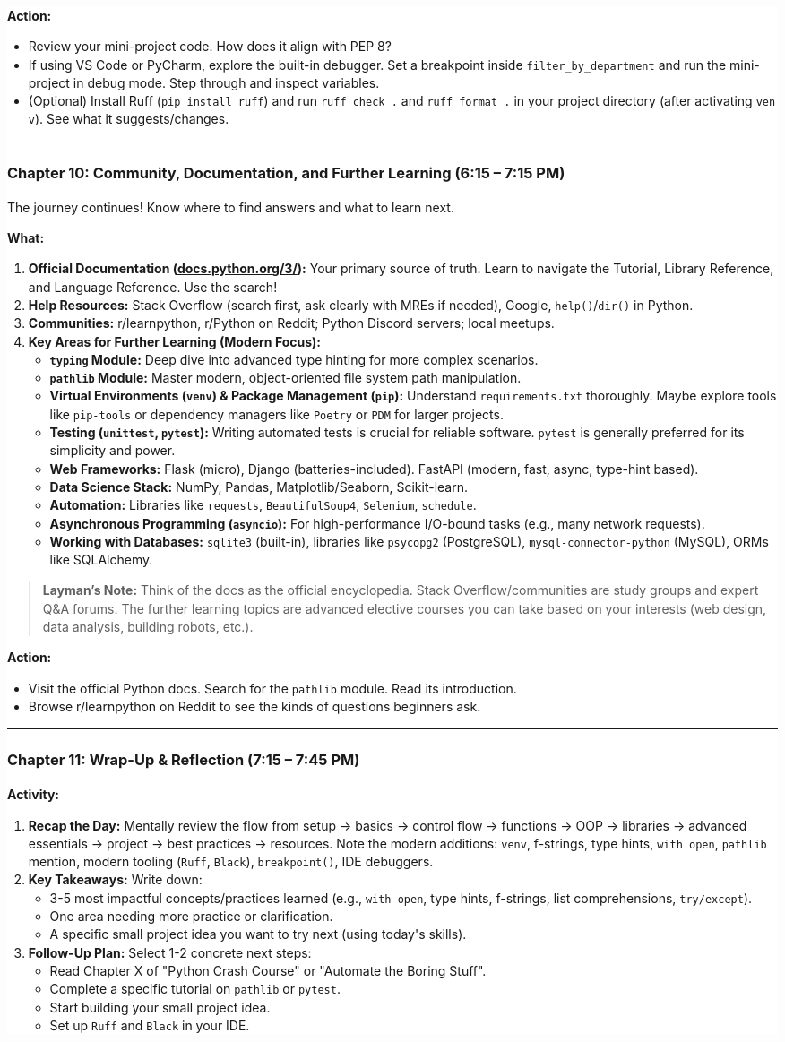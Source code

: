 **Action:**
*   Review your mini-project code. How does it align with PEP 8?
*   If using VS Code or PyCharm, explore the built-in debugger. Set a breakpoint inside `filter_by_department` and run the mini-project in debug mode. Step through and inspect variables.
*   (Optional) Install Ruff (`pip install ruff`) and run `ruff check .` and `ruff format .` in your project directory (after activating `venv`). See what it suggests/changes.

---

### Chapter 10: Community, Documentation, and Further Learning (6:15 – 7:15 PM)

The journey continues! Know where to find answers and what to learn next.

**What:**

1.  **Official Documentation ([docs.python.org/3/](https://docs.python.org/3/)):** Your primary source of truth. Learn to navigate the Tutorial, Library Reference, and Language Reference. Use the search!
2.  **Help Resources:** Stack Overflow (search first, ask clearly with MREs if needed), Google, `help()`/`dir()` in Python.
3.  **Communities:** r/learnpython, r/Python on Reddit; Python Discord servers; local meetups.
4.  **Key Areas for Further Learning (Modern Focus):**
    *   **`typing` Module:** Deep dive into advanced type hinting for more complex scenarios.
    *   **`pathlib` Module:** Master modern, object-oriented file system path manipulation.
    *   **Virtual Environments (`venv`) & Package Management (`pip`):** Understand `requirements.txt` thoroughly. Maybe explore tools like `pip-tools` or dependency managers like `Poetry` or `PDM` for larger projects.
    *   **Testing (`unittest`, `pytest`):** Writing automated tests is crucial for reliable software. `pytest` is generally preferred for its simplicity and power.
    *   **Web Frameworks:** Flask (micro), Django (batteries-included). FastAPI (modern, fast, async, type-hint based).
    *   **Data Science Stack:** NumPy, Pandas, Matplotlib/Seaborn, Scikit-learn.
    *   **Automation:** Libraries like `requests`, `BeautifulSoup4`, `Selenium`, `schedule`.
    *   **Asynchronous Programming (`asyncio`):** For high-performance I/O-bound tasks (e.g., many network requests).
    *   **Working with Databases:** `sqlite3` (built-in), libraries like `psycopg2` (PostgreSQL), `mysql-connector-python` (MySQL), ORMs like SQLAlchemy.

> **Layman’s Note:** Think of the docs as the official encyclopedia. Stack Overflow/communities are study groups and expert Q&A forums. The further learning topics are advanced elective courses you can take based on your interests (web design, data analysis, building robots, etc.).

**Action:**
*   Visit the official Python docs. Search for the `pathlib` module. Read its introduction.
*   Browse r/learnpython on Reddit to see the kinds of questions beginners ask.

---

### Chapter 11: Wrap-Up & Reflection (7:15 – 7:45 PM)

**Activity:**

1.  **Recap the Day:** Mentally review the flow from setup -> basics -> control flow -> functions -> OOP -> libraries -> advanced essentials -> project -> best practices -> resources. Note the modern additions: `venv`, f-strings, type hints, `with open`, `pathlib` mention, modern tooling (`Ruff`, `Black`), `breakpoint()`, IDE debuggers.
2.  **Key Takeaways:** Write down:
    *   3-5 most impactful concepts/practices learned (e.g., `with open`, type hints, f-strings, list comprehensions, `try/except`).
    *   One area needing more practice or clarification.
    *   A specific small project idea you want to try next (using today's skills).
3.  **Follow-Up Plan:** Select 1-2 concrete next steps:
    *   Read Chapter X of "Python Crash Course" or "Automate the Boring Stuff".
    *   Complete a specific tutorial on `pathlib` or `pytest`.
    *   Start building your small project idea.
    *   Set up `Ruff` and `Black` in your IDE.